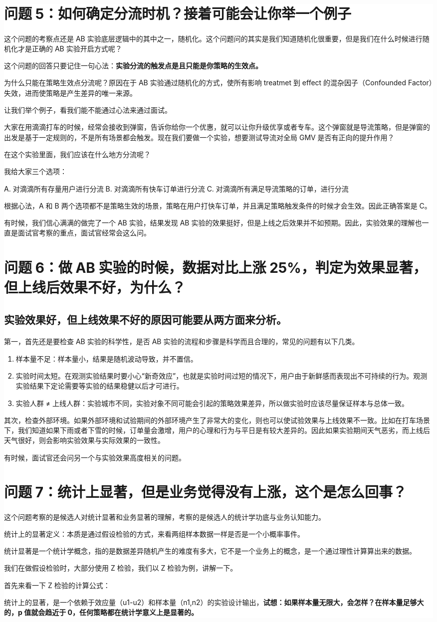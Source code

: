 # 问题 5：如何确定分流时机？接着可能会让你举一个例子

这个问题的考察点还是 AB 实验底层逻辑中的其中之一，随机化。这个问题问的其实是我们知道随机化很重要，但是我们在什么时候进行随机化才是正确的 AB 实验开启方式呢？

这个问题的回答只要记住一句心法：**实验分流的触发点是且只能是你策略的生效点。**

为什么只能在策略生效点分流呢？原因在于 AB 实验通过随机化的方式，使所有影响 treatmet 到 effect 的混杂因子（Confounded Factor）失效，进而使策略是产生差异的唯一来源。

让我们举个例子，看我们能不能通过心法来通过面试。

大家在用滴滴打车的时候，经常会接收到弹窗，告诉你给你一个优惠，就可以让你升级优享或者专车。这个弹窗就是导流策略，但是弹窗的出发是基于一定规则的，不是所有场景都会触发。现在我们要做一个实验，想要测试导流对全局 GMV 是否有正向的提升作用？

在这个实验里面，我们应该在什么地方分流呢？

我给大家三个选项：

A. 对滴滴所有存量用户进行分流
B. 对滴滴所有快车订单进行分流
C. 对滴滴所有满足导流策略的订单，进行分流

根据心法，A 和 B 两个选项都不是策略生效的场景，策略在用户打快车订单，并且满足策略触发条件的时候才会生效。因此正确答案是 C。

有时候，我们信心满满的做完了一个 AB 实验，结果发现 AB 实验的效果挺好，但是上线之后效果并不如预期。因此，实验效果的理解也一直是面试官考察的重点，面试官经常会这么问。

# 问题 6：做 AB 实验的时候，数据对比上涨 25%，判定为效果显著，但上线后效果不好，为什么？

## 实验效果好，但上线效果不好的原因可能要从两方面来分析。

第一，首先还是要检查 AB 实验的科学性，是否 AB 实验的流程和步骤是科学而且合理的，常见的问题有以下几类。

1. 样本量不足：样本量小，结果是随机波动导致，并不置信。

2. 实验时间太短。在观测实验结果时要小心“新奇效应”，也就是实验时间过短的情况下，用户由于新鲜感而表现出不可持续的行为。观测实验结果下定论需要等实验的结果稳健以后才可进行。

3. 实验人群 ≠ 上线人群：实验城市不同，实验对象不同可能会引起的策略效果差异，所以做实验时应该尽量保证样本与总体一致。

其次，检查外部环境。如果外部环境和试验期间的外部环境产生了非常大的变化，则也可以使试验效果与上线效果不一致。比如在打车场景下，我们知道如果下雨或者下雪的时候，订单量会激增，用户的心理和行为与平日是有较大差异的。因此如果实验期间天气恶劣，而上线后天气很好，则会影响实验效果与实际效果的一致性。

有时候，面试官还会问另一个与实验效果高度相关的问题。

# 问题 7：统计上显著，但是业务觉得没有上涨，这个是怎么回事？

这个问题考察的是候选人对统计显著和业务显著的理解，考察的是候选人的统计学功底与业务认知能力。

统计上的显著定义：本质是通过假设检验的方式，来看两组样本数据一样是否是一个小概率事件。

统计显著是一个统计学概念，指的是数据差异随机产生的难度有多大，它不是一个业务上的概念，是一个通过理性计算算出来的数据。

我们在做假设检验时，大部分使用 Z 检验，我们以 Z 检验为例，讲解一下。

首先来看一下 Z 检验的计算公式：

统计上的显著，是一个依赖于效应量（u1-u2）和样本量（n1,n2）的实验设计输出，**试想：如果样本量无限大，会怎样？在样本量足够大的，p 值就会趋近于 0，任何策略都在统计学意义上是显著的。**
